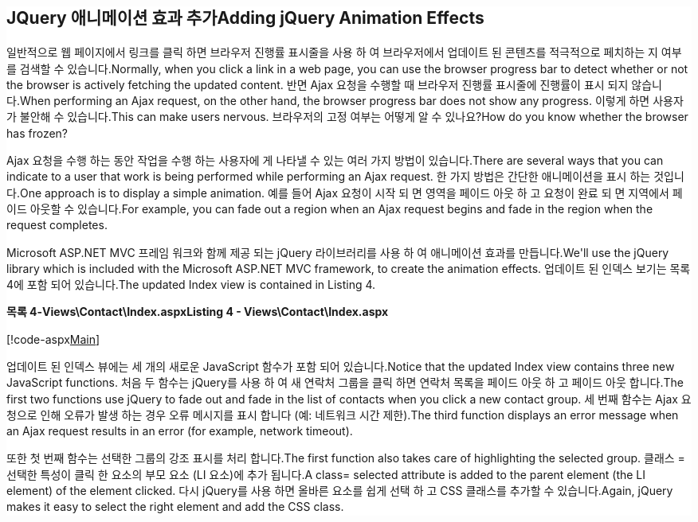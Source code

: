 ## <a name="adding-jquery-animation-effects"></a><span data-ttu-id="7beea-219">JQuery 애니메이션 효과 추가</span><span class="sxs-lookup"><span data-stu-id="7beea-219">Adding jQuery Animation Effects</span></span>

<span data-ttu-id="7beea-220">일반적으로 웹 페이지에서 링크를 클릭 하면 브라우저 진행률 표시줄을 사용 하 여 브라우저에서 업데이트 된 콘텐츠를 적극적으로 페치하는 지 여부를 검색할 수 있습니다.</span><span class="sxs-lookup"><span data-stu-id="7beea-220">Normally, when you click a link in a web page, you can use the browser progress bar to detect whether or not the browser is actively fetching the updated content.</span></span> <span data-ttu-id="7beea-221">반면 Ajax 요청을 수행할 때 브라우저 진행률 표시줄에 진행률이 표시 되지 않습니다.</span><span class="sxs-lookup"><span data-stu-id="7beea-221">When performing an Ajax request, on the other hand, the browser progress bar does not show any progress.</span></span> <span data-ttu-id="7beea-222">이렇게 하면 사용자가 불안해 수 있습니다.</span><span class="sxs-lookup"><span data-stu-id="7beea-222">This can make users nervous.</span></span> <span data-ttu-id="7beea-223">브라우저의 고정 여부는 어떻게 알 수 있나요?</span><span class="sxs-lookup"><span data-stu-id="7beea-223">How do you know whether the browser has frozen?</span></span>

<span data-ttu-id="7beea-224">Ajax 요청을 수행 하는 동안 작업을 수행 하는 사용자에 게 나타낼 수 있는 여러 가지 방법이 있습니다.</span><span class="sxs-lookup"><span data-stu-id="7beea-224">There are several ways that you can indicate to a user that work is being performed while performing an Ajax request.</span></span> <span data-ttu-id="7beea-225">한 가지 방법은 간단한 애니메이션을 표시 하는 것입니다.</span><span class="sxs-lookup"><span data-stu-id="7beea-225">One approach is to display a simple animation.</span></span> <span data-ttu-id="7beea-226">예를 들어 Ajax 요청이 시작 되 면 영역을 페이드 아웃 하 고 요청이 완료 되 면 지역에서 페이드 아웃할 수 있습니다.</span><span class="sxs-lookup"><span data-stu-id="7beea-226">For example, you can fade out a region when an Ajax request begins and fade in the region when the request completes.</span></span>

<span data-ttu-id="7beea-227">Microsoft ASP.NET MVC 프레임 워크와 함께 제공 되는 jQuery 라이브러리를 사용 하 여 애니메이션 효과를 만듭니다.</span><span class="sxs-lookup"><span data-stu-id="7beea-227">We'll use the jQuery library which is included with the Microsoft ASP.NET MVC framework, to create the animation effects.</span></span> <span data-ttu-id="7beea-228">업데이트 된 인덱스 보기는 목록 4에 포함 되어 있습니다.</span><span class="sxs-lookup"><span data-stu-id="7beea-228">The updated Index view is contained in Listing 4.</span></span>

<span data-ttu-id="7beea-229">**목록 4-Views\Contact\Index.aspx**</span><span class="sxs-lookup"><span data-stu-id="7beea-229">**Listing 4 - Views\Contact\Index.aspx**</span></span>

[!code-aspx[Main](iteration-7-add-ajax-functionality-cs/samples/sample6.aspx)]

<span data-ttu-id="7beea-230">업데이트 된 인덱스 뷰에는 세 개의 새로운 JavaScript 함수가 포함 되어 있습니다.</span><span class="sxs-lookup"><span data-stu-id="7beea-230">Notice that the updated Index view contains three new JavaScript functions.</span></span> <span data-ttu-id="7beea-231">처음 두 함수는 jQuery를 사용 하 여 새 연락처 그룹을 클릭 하면 연락처 목록을 페이드 아웃 하 고 페이드 아웃 합니다.</span><span class="sxs-lookup"><span data-stu-id="7beea-231">The first two functions use jQuery to fade out and fade in the list of contacts when you click a new contact group.</span></span> <span data-ttu-id="7beea-232">세 번째 함수는 Ajax 요청으로 인해 오류가 발생 하는 경우 오류 메시지를 표시 합니다 (예: 네트워크 시간 제한).</span><span class="sxs-lookup"><span data-stu-id="7beea-232">The third function displays an error message when an Ajax request results in an error (for example, network timeout).</span></span>

<span data-ttu-id="7beea-233">또한 첫 번째 함수는 선택한 그룹의 강조 표시를 처리 합니다.</span><span class="sxs-lookup"><span data-stu-id="7beea-233">The first function also takes care of highlighting the selected group.</span></span> <span data-ttu-id="7beea-234">클래스 = 선택한 특성이 클릭 한 요소의 부모 요소 (LI 요소)에 추가 됩니다.</span><span class="sxs-lookup"><span data-stu-id="7beea-234">A class= selected attribute is added to the parent element (the LI element) of the element clicked.</span></span> <span data-ttu-id="7beea-235">다시 jQuery를 사용 하면 올바른 요소를 쉽게 선택 하 고 CSS 클래스를 추가할 수 있습니다.</span><span class="sxs-lookup"><span data-stu-id="7beea-235">Again, jQuery makes it easy to select the right element and add the CSS class.</span></span>

